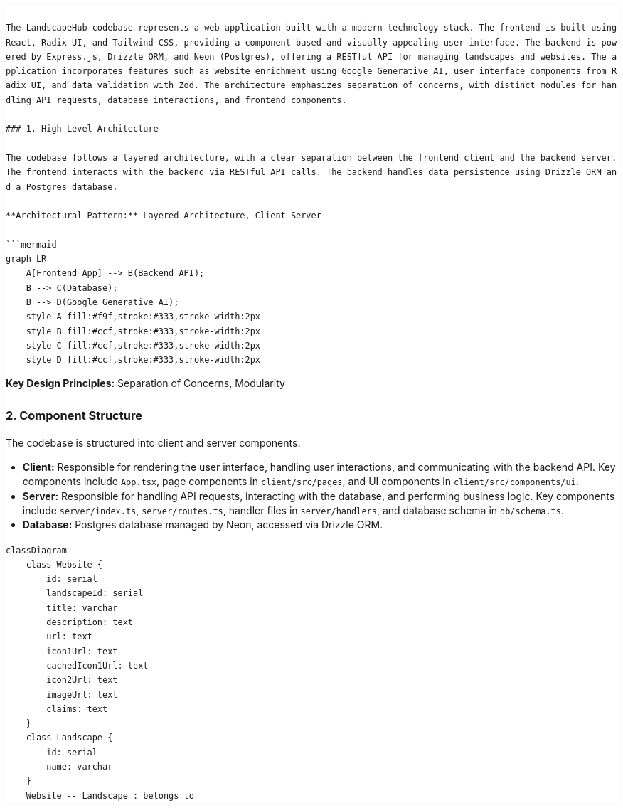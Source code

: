 ```

The LandscapeHub codebase represents a web application built with a modern technology stack. The frontend is built using React, Radix UI, and Tailwind CSS, providing a component-based and visually appealing user interface. The backend is powered by Express.js, Drizzle ORM, and Neon (Postgres), offering a RESTful API for managing landscapes and websites. The application incorporates features such as website enrichment using Google Generative AI, user interface components from Radix UI, and data validation with Zod. The architecture emphasizes separation of concerns, with distinct modules for handling API requests, database interactions, and frontend components.

### 1. High-Level Architecture

The codebase follows a layered architecture, with a clear separation between the frontend client and the backend server. The frontend interacts with the backend via RESTful API calls. The backend handles data persistence using Drizzle ORM and a Postgres database.

**Architectural Pattern:** Layered Architecture, Client-Server

```mermaid
graph LR
    A[Frontend App] --> B(Backend API);
    B --> C(Database);
    B --> D(Google Generative AI);
    style A fill:#f9f,stroke:#333,stroke-width:2px
    style B fill:#ccf,stroke:#333,stroke-width:2px
    style C fill:#ccf,stroke:#333,stroke-width:2px
    style D fill:#ccf,stroke:#333,stroke-width:2px
```

**Key Design Principles:** Separation of Concerns, Modularity

### 2. Component Structure

The codebase is structured into client and server components.

*   **Client:** Responsible for rendering the user interface, handling user interactions, and communicating with the backend API. Key components include `App.tsx`, page components in `client/src/pages`, and UI components in `client/src/components/ui`.
*   **Server:** Responsible for handling API requests, interacting with the database, and performing business logic. Key components include `server/index.ts`, `server/routes.ts`, handler files in `server/handlers`, and database schema in `db/schema.ts`.
*   **Database:** Postgres database managed by Neon, accessed via Drizzle ORM.

```mermaid
classDiagram
    class Website {
        id: serial
        landscapeId: serial
        title: varchar
        description: text
        url: text
        icon1Url: text
        cachedIcon1Url: text
        icon2Url: text
        imageUrl: text
        claims: text
    }
    class Landscape {
        id: serial
        name: varchar
    }
    Website -- Landscape : belongs to
```
